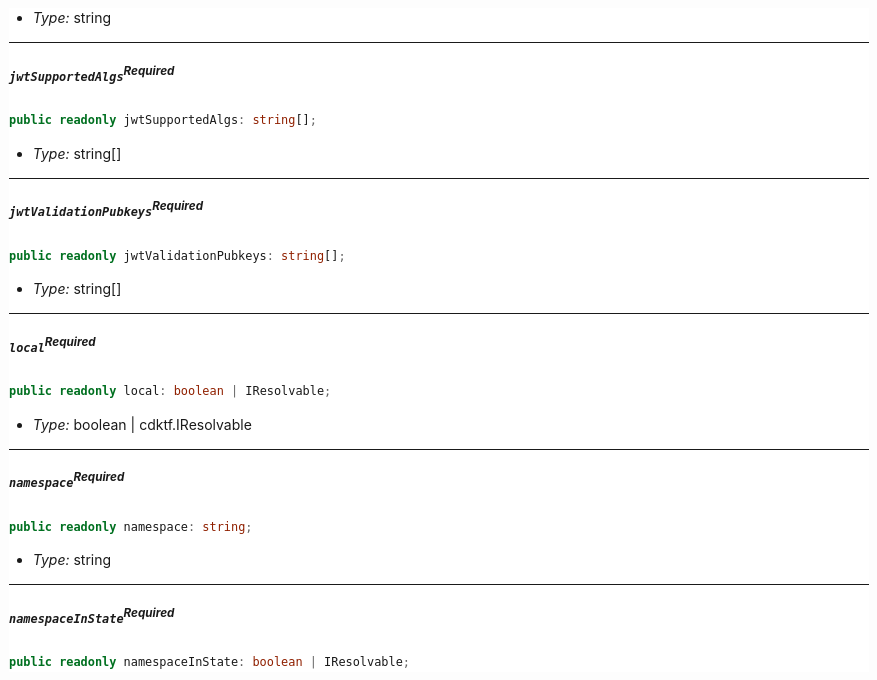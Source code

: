 - *Type:* string

---

##### `jwtSupportedAlgs`<sup>Required</sup> <a name="jwtSupportedAlgs" id="@cdktf/provider-vault.jwtAuthBackend.JwtAuthBackend.property.jwtSupportedAlgs"></a>

```typescript
public readonly jwtSupportedAlgs: string[];
```

- *Type:* string[]

---

##### `jwtValidationPubkeys`<sup>Required</sup> <a name="jwtValidationPubkeys" id="@cdktf/provider-vault.jwtAuthBackend.JwtAuthBackend.property.jwtValidationPubkeys"></a>

```typescript
public readonly jwtValidationPubkeys: string[];
```

- *Type:* string[]

---

##### `local`<sup>Required</sup> <a name="local" id="@cdktf/provider-vault.jwtAuthBackend.JwtAuthBackend.property.local"></a>

```typescript
public readonly local: boolean | IResolvable;
```

- *Type:* boolean | cdktf.IResolvable

---

##### `namespace`<sup>Required</sup> <a name="namespace" id="@cdktf/provider-vault.jwtAuthBackend.JwtAuthBackend.property.namespace"></a>

```typescript
public readonly namespace: string;
```

- *Type:* string

---

##### `namespaceInState`<sup>Required</sup> <a name="namespaceInState" id="@cdktf/provider-vault.jwtAuthBackend.JwtAuthBackend.property.namespaceInState"></a>

```typescript
public readonly namespaceInState: boolean | IResolvable;
```

